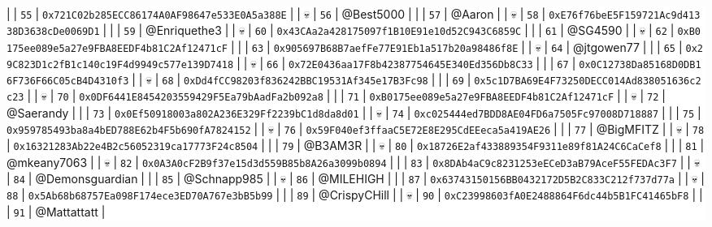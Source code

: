 |  | `55` | `0x721C02b285ECC86174A0AF98647e533E0A5a388E` |
| 💀 | `56` | @Best5000 |
|  | `57` | @Aaron |
| 💀 | `58` | `0xE76f76beE5F159721Ac9d41338D3638cDe0069D1` |
|  | `59` | @Enriquethe3 |
| 💀 | `60` | `0x43CAa2a428175097f1B10E91e10d52C943C6859C` |
|  | `61` | @SG4590 |
| 💀 | `62` | `0xB0175ee089e5a27e9FBA8EEDF4b81C2Af12471cF` |
|  | `63` | `0x905697B68B7aefFe77E91Eb1a517b20a98486f8E` |
| 💀 | `64` | @jtgowen77 |
|  | `65` | `0x29C823D1c2fB1c140c19F4d9949c577e139D7418` |
| 💀 | `66` | `0x72E0436aa17F8b42387754645E340Ed356Db8C33` |
|  | `67` | `0x0C12738Da85168D0DB16F736F66C05cB4D4310f3` |
| 💀 | `68` | `0xDd4fCC98203f836242BBC19531Af345e17B3Fc98` |
|  | `69` | `0x5c1D7BA69E4F73250DECC014Ad838051636c2c23` |
| 💀 | `70` | `0x0DF6441E8454203559429F5Ea79bAadFa2b092a8` |
|  | `71` | `0xB0175ee089e5a27e9FBA8EEDF4b81C2Af12471cF` |
| 💀 | `72` | @Saerandy |
|  | `73` | `0x0Ef50918003a802A236E329Ff2239bC1d8da8d01` |
| 💀 | `74` | `0xc025444ed7BDD8AE04FD6a7505Fc97008D718887` |
|  | `75` | `0x959785493ba8a4bED788E62b4F5b690fA7824152` |
| 💀 | `76` | `0x59F040ef3ffaaC5E72E8E295CdEEeca5a419AE26` |
|  | `77` | @BigMFITZ |
| 💀 | `78` | `0x16321283Ab22e4B2c56052319ca17773F24c8504` |
|  | `79` | @B3AM3R |
| 💀 | `80` | `0x18726E2af433889354F9311e89f81A24C6CaCef8` |
|  | `81` | @mkeany7063 |
| 💀 | `82` | `0x0A3A0cF2B9f37e15d3d559B85b8A26a3099b0894` |
|  | `83` | `0x8DAb4aC9c8231253eECeD3aB79AceF55FEDAc3F7` |
| 💀 | `84` | @Demonsguardian |
|  | `85` | @Schnapp985 |
| 💀 | `86` | @MILEHIGH |
|  | `87` | `0x63743150156BB0432172D5B2C833C212f737d77a` |
| 💀 | `88` | `0x5Ab68b68757Ea098F174ece3ED70A767e3bB5b99` |
|  | `89` | @CrispyCHill |
| 💀 | `90` | `0xC23998603fA0E2488864F6dc44b5B1FC41465bF8` |
|  | `91` | @Mattattatt |